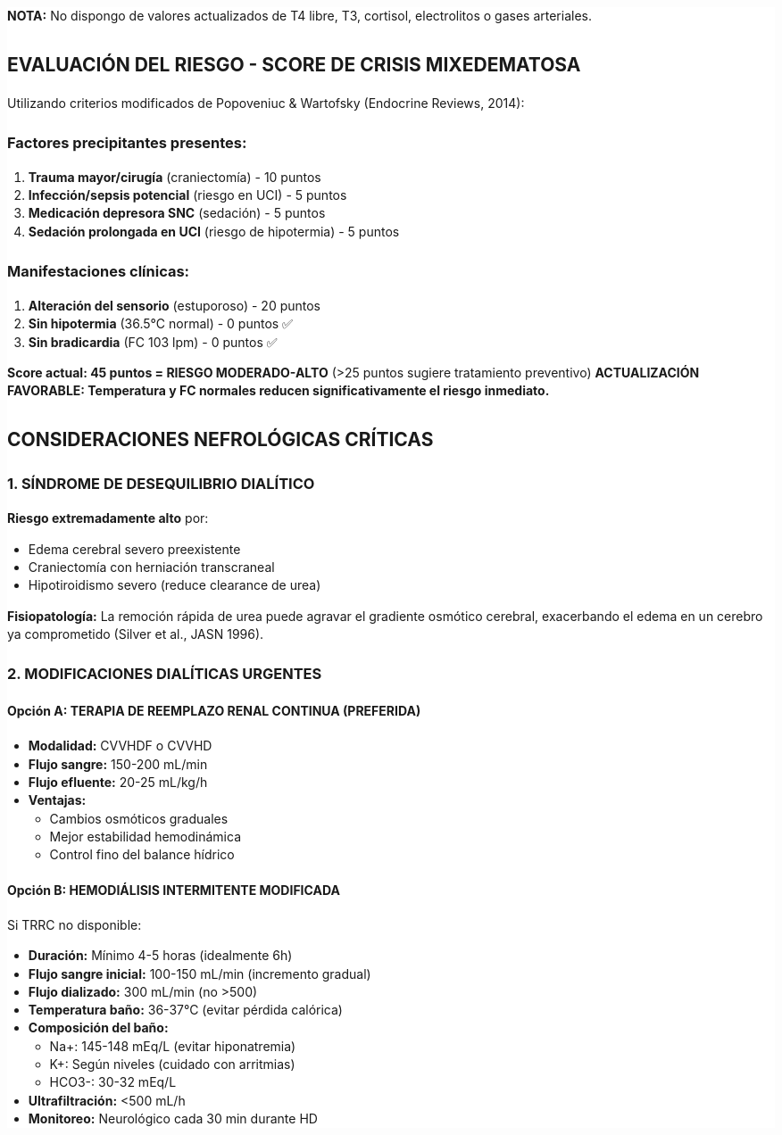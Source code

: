**NOTA:** No dispongo de valores actualizados de T4 libre, T3, cortisol, electrolitos o gases arteriales.

## EVALUACIÓN DEL RIESGO - SCORE DE CRISIS MIXEDEMATOSA

Utilizando criterios modificados de Popoveniuc & Wartofsky (Endocrine Reviews, 2014):

### Factores precipitantes presentes:
1. **Trauma mayor/cirugía** (craniectomía) - 10 puntos
2. **Infección/sepsis potencial** (riesgo en UCI) - 5 puntos
3. **Medicación depresora SNC** (sedación) - 5 puntos
4. **Sedación prolongada en UCI** (riesgo de hipotermia) - 5 puntos

### Manifestaciones clínicas:
1. **Alteración del sensorio** (estuporoso) - 20 puntos
2. **Sin hipotermia** (36.5°C normal) - 0 puntos ✅
3. **Sin bradicardia** (FC 103 lpm) - 0 puntos ✅

**Score actual: 45 puntos = RIESGO MODERADO-ALTO** (>25 puntos sugiere tratamiento preventivo)
**ACTUALIZACIÓN FAVORABLE: Temperatura y FC normales reducen significativamente el riesgo inmediato.**

## CONSIDERACIONES NEFROLÓGICAS CRÍTICAS

### 1. SÍNDROME DE DESEQUILIBRIO DIALÍTICO
**Riesgo extremadamente alto** por:
- Edema cerebral severo preexistente
- Craniectomía con herniación transcraneal
- Hipotiroidismo severo (reduce clearance de urea)

**Fisiopatología:** La remoción rápida de urea puede agravar el gradiente osmótico cerebral, exacerbando el edema en un cerebro ya comprometido (Silver et al., JASN 1996).

### 2. MODIFICACIONES DIALÍTICAS URGENTES

#### Opción A: TERAPIA DE REEMPLAZO RENAL CONTINUA (PREFERIDA)
- **Modalidad:** CVVHDF o CVVHD
- **Flujo sangre:** 150-200 mL/min
- **Flujo efluente:** 20-25 mL/kg/h
- **Ventajas:**
  - Cambios osmóticos graduales
  - Mejor estabilidad hemodinámica
  - Control fino del balance hídrico

#### Opción B: HEMODIÁLISIS INTERMITENTE MODIFICADA
Si TRRC no disponible:
- **Duración:** Mínimo 4-5 horas (idealmente 6h)
- **Flujo sangre inicial:** 100-150 mL/min (incremento gradual)
- **Flujo dializado:** 300 mL/min (no >500)
- **Temperatura baño:** 36-37°C (evitar pérdida calórica)
- **Composición del baño:**
  - Na+: 145-148 mEq/L (evitar hiponatremia)
  - K+: Según niveles (cuidado con arritmias)
  - HCO3-: 30-32 mEq/L
- **Ultrafiltración:** <500 mL/h
- **Monitoreo:** Neurológico cada 30 min durante HD
